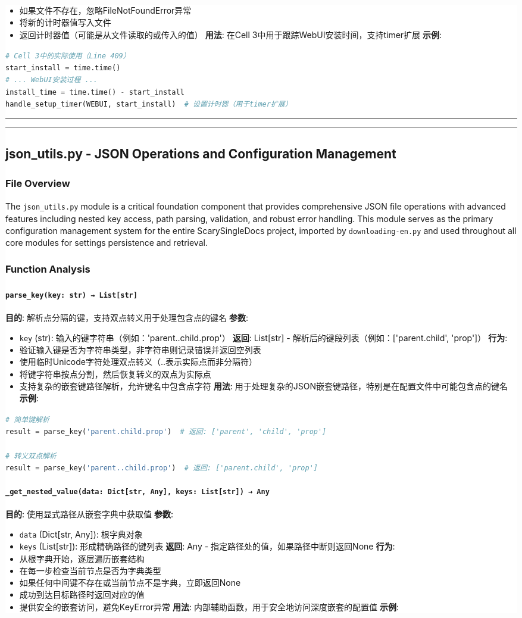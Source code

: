 - 如果文件不存在，忽略FileNotFoundError异常
- 将新的计时器值写入文件
- 返回计时器值（可能是从文件读取的或传入的值）
**用法**: 在Cell 3中用于跟踪WebUI安装时间，支持timer扩展
**示例**:
```python
# Cell 3中的实际使用（Line 409）
start_install = time.time()
# ... WebUI安装过程 ...
install_time = time.time() - start_install
handle_setup_timer(WEBUI, start_install)  # 设置计时器（用于timer扩展）
```

---

---

## json_utils.py - JSON Operations and Configuration Management

### File Overview
The `json_utils.py` module is a critical foundation component that provides comprehensive JSON file operations with advanced features including nested key access, path parsing, validation, and robust error handling. This module serves as the primary configuration management system for the entire ScarySingleDocs project, imported by `downloading-en.py` and used throughout all core modules for settings persistence and retrieval.

### Function Analysis

#### `parse_key(key: str) → List[str]`
**目的**: 解析点分隔的键，支持双点转义用于处理包含点的键名
**参数**:
- `key` (str): 输入的键字符串（例如：'parent..child.prop'）
**返回**: List[str] - 解析后的键段列表（例如：['parent.child', 'prop']）
**行为**:
- 验证输入键是否为字符串类型，非字符串则记录错误并返回空列表
- 使用临时Unicode字符处理双点转义（..表示实际点而非分隔符）
- 将键字符串按点分割，然后恢复转义的双点为实际点
- 支持复杂的嵌套键路径解析，允许键名中包含点字符
**用法**: 用于处理复杂的JSON嵌套键路径，特别是在配置文件中可能包含点的键名
**示例**:
```python
# 简单键解析
result = parse_key('parent.child.prop')  # 返回: ['parent', 'child', 'prop']

# 转义双点解析
result = parse_key('parent..child.prop')  # 返回: ['parent.child', 'prop']
```

#### `_get_nested_value(data: Dict[str, Any], keys: List[str]) → Any`
**目的**: 使用显式路径从嵌套字典中获取值
**参数**:
- `data` (Dict[str, Any]): 根字典对象
- `keys` (List[str]): 形成精确路径的键列表
**返回**: Any - 指定路径处的值，如果路径中断则返回None
**行为**:
- 从根字典开始，逐层遍历嵌套结构
- 在每一步检查当前节点是否为字典类型
- 如果任何中间键不存在或当前节点不是字典，立即返回None
- 成功到达目标路径时返回对应的值
- 提供安全的嵌套访问，避免KeyError异常
**用法**: 内部辅助函数，用于安全地访问深度嵌套的配置值
**示例**: